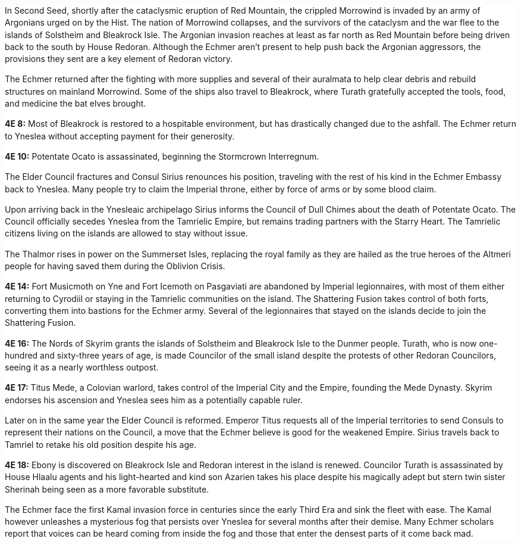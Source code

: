In Second Seed, shortly after the cataclysmic eruption of Red Mountain, the crippled Morrowind is invaded by an army of Argonians urged on by the Hist. The nation of Morrowind collapses, and the survivors of the cataclysm and the war flee to the islands of Solstheim and Bleakrock Isle. The Argonian invasion reaches at least as far north as Red Mountain before being driven back to the south by House Redoran. Although the Echmer aren’t present to help push back the Argonian aggressors, the provisions they sent are a key element of Redoran victory.

The Echmer returned after the fighting with more supplies and several of their auralmata to help clear debris and rebuild structures on mainland Morrowind. Some of the ships also travel to Bleakrock, where Turath gratefully accepted the tools, food, and medicine the bat elves brought.

**4E 8:** Most of Bleakrock is restored to a hospitable environment, but has drastically changed due to the ashfall. The Echmer return to Yneslea without accepting payment for their generosity.

**4E 10:** Potentate Ocato is assassinated, beginning the Stormcrown Interregnum.

The Elder Council fractures and Consul Sirius renounces his position, traveling with the rest of his kind in the Echmer Embassy back to Yneslea. Many people try to claim the Imperial throne, either by force of arms or by some blood claim.

Upon arriving back in the Ynesleaic archipelago Sirius informs the Council of Dull Chimes about the death of Potentate Ocato. The Council officially secedes Yneslea from the Tamrielic Empire, but remains trading partners with the Starry Heart. The Tamrielic citizens living on the islands are allowed to stay without issue.

The Thalmor rises in power on the Summerset Isles, replacing the royal family as they are hailed as the true heroes of the Altmeri people for having saved them during the Oblivion Crisis.

**4E 14:** Fort Musicmoth on Yne and Fort Icemoth on Pasgaviati are abandoned by Imperial legionnaires, with most of them either returning to Cyrodiil or staying in the Tamrielic communities on the island. The Shattering Fusion takes control of both forts, converting them into bastions for the Echmer army. Several of the legionnaires that stayed on the islands decide to join the Shattering Fusion.

**4E 16:** The Nords of Skyrim grants the islands of Solstheim and Bleakrock Isle to the Dunmer people. Turath, who is now one-hundred and sixty-three years of age, is made Councilor of the small island despite the protests of other Redoran Councilors, seeing it as a nearly worthless outpost.

**4E 17:** Titus Mede, a Colovian warlord, takes control of the Imperial City and the Empire, founding the Mede Dynasty. Skyrim endorses his ascension and Yneslea sees him as a potentially capable ruler.

Later on in the same year the Elder Council is reformed. Emperor Titus requests all of the Imperial territories to send Consuls to represent their nations on the Council, a move that the Echmer believe is good for the weakened Empire. Sirius travels back to Tamriel to retake his old position despite his age.

**4E 18:** Ebony is discovered on Bleakrock Isle and Redoran interest in the island is renewed. Councilor Turath is assassinated by House Hlaalu agents and his light-hearted and kind son Azarien takes his place despite his magically adept but stern twin sister Sherinah being seen as a more favorable substitute.

The Echmer face the first Kamal invasion force in centuries since the early Third Era and sink the fleet with ease. The Kamal however unleashes a mysterious fog that persists over Yneslea for several months after their demise. Many Echmer scholars report that voices can be heard coming from inside the fog and those that enter the densest parts of it come back mad.
